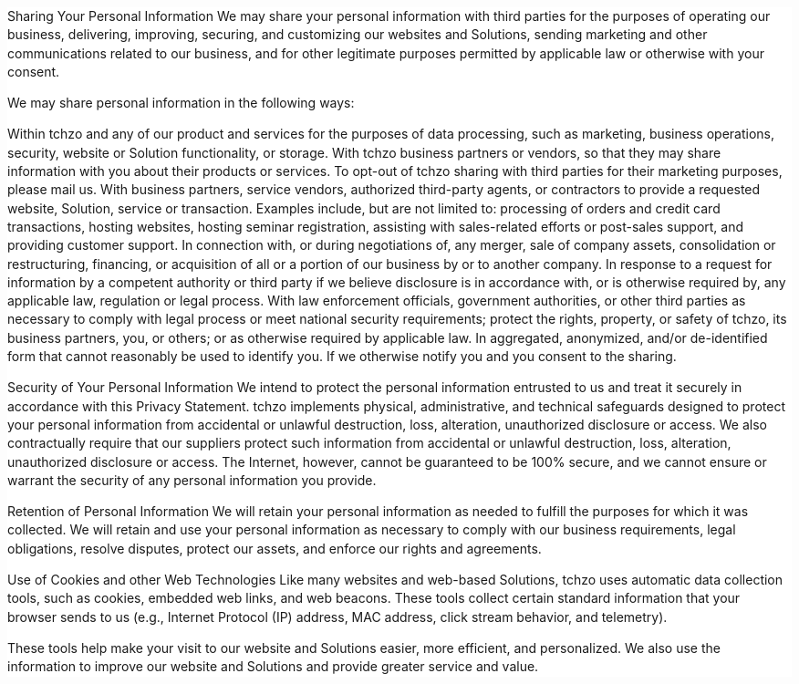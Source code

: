 Sharing Your Personal Information
We may share your personal information with third parties for the purposes of operating our business, delivering, improving, securing, and customizing our websites and Solutions, sending marketing and other communications related to our business, and for other legitimate purposes permitted by applicable law or otherwise with your consent.

We may share personal information in the following ways:

Within tchzo and any of our product and services for the purposes of data processing, such as marketing, business operations, security, website or Solution functionality, or storage.
With tchzo business partners or vendors, so that they may share information with you about their products or services. To opt-out of tchzo sharing with third parties for their marketing purposes, please mail us.
With business partners, service vendors, authorized third-party agents, or contractors to provide a requested website, Solution, service or transaction. Examples include, but are not limited to: processing of orders and credit card transactions, hosting websites, hosting seminar registration, assisting with sales-related efforts or post-sales support, and providing customer support.
In connection with, or during negotiations of, any merger, sale of company assets, consolidation or restructuring, financing, or acquisition of all or a portion of our business by or to another company.
 In response to a request for information by a competent authority or third party if we believe disclosure is in accordance with, or is otherwise required by, any applicable law, regulation or legal process.
With law enforcement officials, government authorities, or other third parties as necessary to comply with legal process or meet national security requirements; protect the rights, property, or safety of tchzo, its business partners, you, or others; or as otherwise required by applicable law.
In aggregated, anonymized, and/or de-identified form that cannot reasonably be used to identify you.
If we otherwise notify you and you consent to the sharing.

Security of Your Personal Information
We intend to protect the personal information entrusted to us and treat it securely in accordance with this Privacy Statement. tchzo implements physical, administrative, and technical safeguards designed to protect your personal information from accidental or unlawful destruction, loss, alteration, unauthorized disclosure or access. We also contractually require that our suppliers protect such information from accidental or unlawful destruction, loss, alteration, unauthorized disclosure or access. The Internet, however, cannot be guaranteed to be 100% secure, and we cannot ensure or warrant the security of any personal information you provide.

Retention of Personal Information
We will retain your personal information as needed to fulfill the purposes for which it was collected. We will retain and use your personal information as necessary to comply with our business requirements, legal obligations, resolve disputes, protect our assets, and enforce our rights and agreements.

Use of Cookies and other Web Technologies
Like many websites and web-based Solutions, tchzo uses automatic data collection tools, such as cookies, embedded web links, and web beacons. These tools collect certain standard information that your browser sends to us (e.g., Internet Protocol (IP) address, MAC address, click stream behavior, and telemetry).  

These tools help make your visit to our website and Solutions easier, more efficient, and personalized. We also use the information to  improve our website and Solutions and provide greater service and value.
